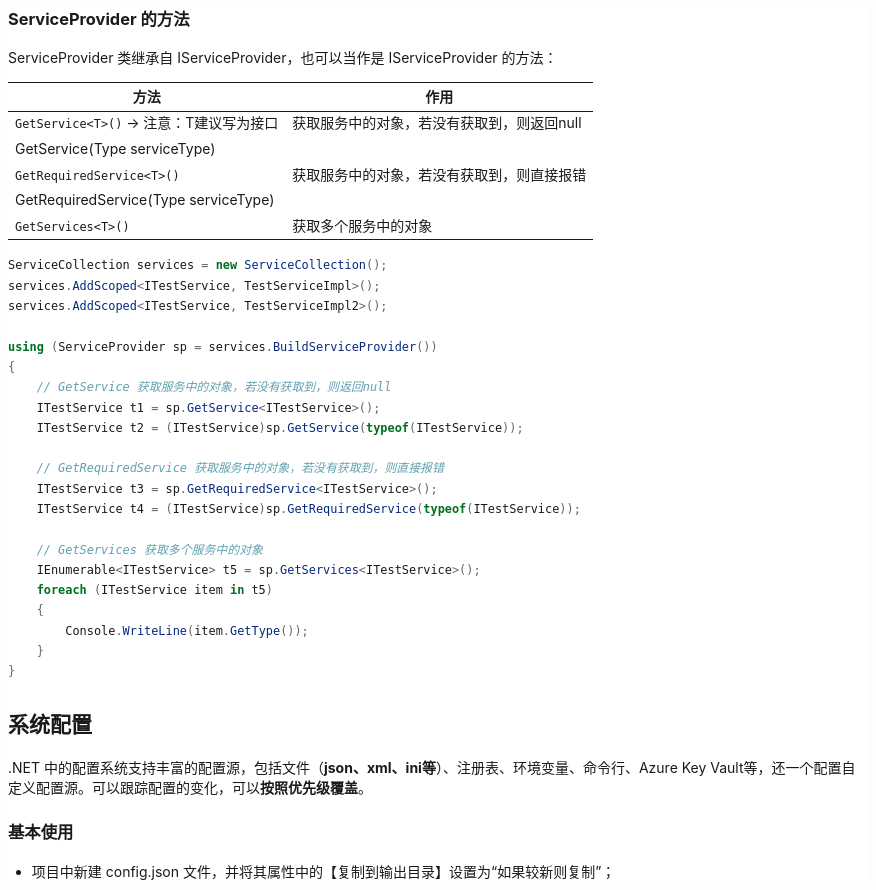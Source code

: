 

### ServiceProvider  的方法

ServiceProvider 类继承自 IServiceProvider，也可以当作是 IServiceProvider 的方法：

|方法|作用|
|-|-|
|`GetService<T>()`      →  注意：T建议写为接口|获取服务中的对象，若没有获取到，则返回null|
|GetService(Type serviceType)||
|`GetRequiredService<T>()`|获取服务中的对象，若没有获取到，则直接报错|
|GetRequiredService(Type serviceType)||
|`GetServices<T>()`|获取多个服务中的对象|

```C#
ServiceCollection services = new ServiceCollection();
services.AddScoped<ITestService, TestServiceImpl>();
services.AddScoped<ITestService, TestServiceImpl2>();

using (ServiceProvider sp = services.BuildServiceProvider())
{
    // GetService 获取服务中的对象，若没有获取到，则返回null
    ITestService t1 = sp.GetService<ITestService>();
    ITestService t2 = (ITestService)sp.GetService(typeof(ITestService));

    // GetRequiredService 获取服务中的对象，若没有获取到，则直接报错
    ITestService t3 = sp.GetRequiredService<ITestService>();
    ITestService t4 = (ITestService)sp.GetRequiredService(typeof(ITestService));

    // GetServices 获取多个服务中的对象
    IEnumerable<ITestService> t5 = sp.GetServices<ITestService>();
    foreach (ITestService item in t5)
    {
        Console.WriteLine(item.GetType());
    }
}
```



## 系统配置

.NET 中的配置系统支持丰富的配置源，包括文件（**json、xml、ini等**）、注册表、环境变量、命令行、Azure Key Vault等，还一个配置自定义配置源。可以跟踪配置的变化，可以**按照优先级覆盖**。

### 基本使用

- 项目中新建 config.json 文件，并将其属性中的【复制到输出目录】设置为“如果较新则复制”；
